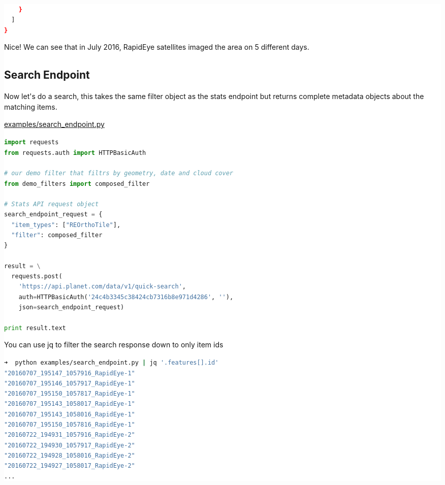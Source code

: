 ```sh
    }
  ]
}
```


Nice! We can see that in July 2016, RapidEye satellites imaged the area on 5 different days.

<a name="search"></a>
## Search Endpoint

Now let's do a search, this takes the same filter object as the stats endpoint but returns complete metadata objects about the matching items.

[examples/search_endpoint.py](../examples/search_endpoint.py)


```python
import requests
from requests.auth import HTTPBasicAuth

# our demo filter that filtrs by geometry, date and cloud cover
from demo_filters import composed_filter

# Stats API request object
search_endpoint_request = {
  "item_types": ["REOrthoTile"],
  "filter": composed_filter
}

result = \
  requests.post(
    'https://api.planet.com/data/v1/quick-search',
    auth=HTTPBasicAuth('24c4b3345c38424cb7316b8e971d4286', ''),
    json=search_endpoint_request)

print result.text
```

You can use jq to filter the search response down to only item ids

```sh
➜  python examples/search_endpoint.py | jq '.features[].id'
"20160707_195147_1057916_RapidEye-1"
"20160707_195146_1057917_RapidEye-1"
"20160707_195150_1057817_RapidEye-1"
"20160707_195143_1058017_RapidEye-1"
"20160707_195143_1058016_RapidEye-1"
"20160707_195150_1057816_RapidEye-1"
"20160722_194931_1057916_RapidEye-2"
"20160722_194930_1057917_RapidEye-2"
"20160722_194928_1058016_RapidEye-2"
"20160722_194927_1058017_RapidEye-2"
...
```
